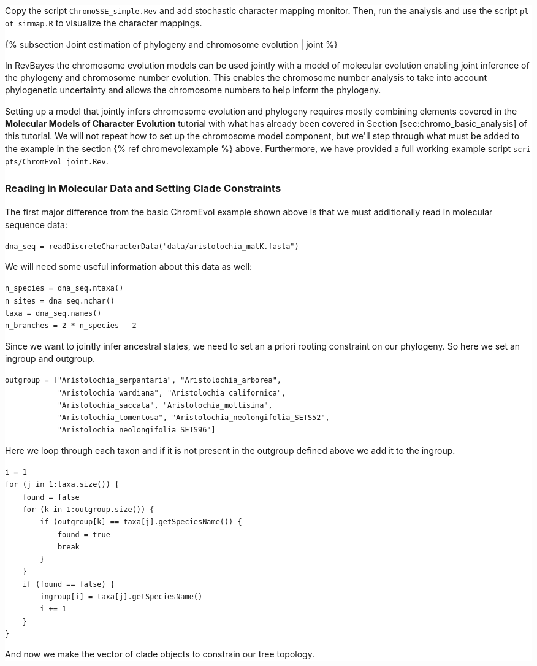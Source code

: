 Copy the script `ChromoSSE_simple.Rev` and add stochastic character
mapping monitor. Then, run the analysis and use the script
`plot_simmap.R` to visualize the character mappings.


{% subsection Joint estimation of phylogeny and chromosome evolution | joint %}

In RevBayes the chromosome evolution models can be used jointly with a
model of molecular evolution enabling joint inference of the phylogeny
and chromosome number evolution. This enables the chromosome number
analysis to take into account phylogenetic uncertainty and allows the
chromosome numbers to help inform the phylogeny.

Setting up a model that jointly infers chromosome evolution and
phylogeny requires mostly combining elements covered in the **Molecular
Models of Character Evolution** tutorial with what has already been
covered in Section [sec:chromo_basic_analysis] of this tutorial. We
will not repeat how to set up the chromosome model component, but we'll
step through what must be added to the example in the section {% ref chromevolexample %} 
above. Furthermore, we have provided a
full working example script `scripts/ChromEvol_joint.Rev`.


### Reading in Molecular Data and Setting Clade Constraints

The first major difference from the basic ChromEvol example shown above
is that we must additionally read in molecular sequence data:
```
dna_seq = readDiscreteCharacterData("data/aristolochia_matK.fasta")
```
We will need some useful information about this data as well:
```
n_species = dna_seq.ntaxa()
n_sites = dna_seq.nchar()
taxa = dna_seq.names()
n_branches = 2 * n_species - 2
```
Since we want to jointly infer ancestral states, we need to set an a
priori rooting constraint on our phylogeny. So here we set an ingroup
and outgroup.
```
outgroup = ["Aristolochia_serpantaria", "Aristolochia_arborea", 
            "Aristolochia_wardiana", "Aristolochia_californica", 
            "Aristolochia_saccata", "Aristolochia_mollisima",
            "Aristolochia_tomentosa", "Aristolochia_neolongifolia_SETS52", 
            "Aristolochia_neolongifolia_SETS96"]
```
Here we loop through each taxon and if it is not present in the outgroup
defined above we add it to the ingroup.
```
i = 1
for (j in 1:taxa.size()) {
    found = false
    for (k in 1:outgroup.size()) {
        if (outgroup[k] == taxa[j].getSpeciesName()) {
            found = true
            break
        }
    }
    if (found == false) {
        ingroup[i] = taxa[j].getSpeciesName()
        i += 1
    }
}
```
And now we make the vector of clade objects to constrain our tree
topology.
```
```